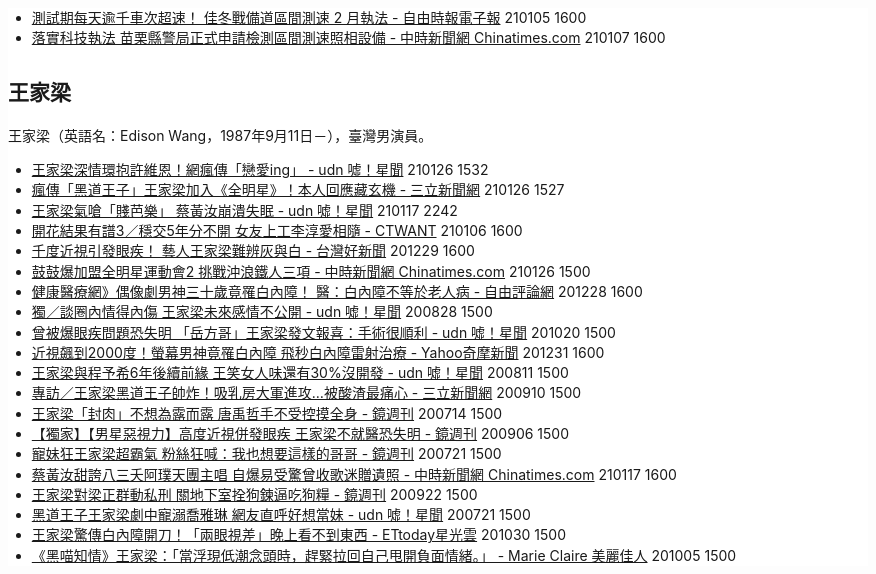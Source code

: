 - [測試期每天逾千車次超速！ 佳冬戰備道區間測速 2 月執法 - 自由時報電子報](https://auto.ltn.com.tw/news/16848/43 "測試期每天逾千車次超速！ 佳冬戰備道區間測速 2 月執法 - 自由時報電子報") 210105 1600
- [落實科技執法 苗栗縣警局正式申請檢測區間測速照相設備 - 中時新聞網 Chinatimes.com](https://www.chinatimes.com/realtimenews/20210107004036-260402 "落實科技執法 苗栗縣警局正式申請檢測區間測速照相設備 - 中時新聞網 Chinatimes.com") 210107 1600

## 王家梁

王家梁（英語名：Edison Wang，1987年9月11日－），臺灣男演員。
- [王家梁深情環抱許維恩！網瘋傳「戀愛ing」 - udn 噓！星聞](https://stars.udn.com/star/story/10091/5205128 "王家梁深情環抱許維恩！網瘋傳「戀愛ing」 - udn 噓！星聞") 210126 1532
- [瘋傳「黑道王子」王家梁加入《全明星》！本人回應藏玄機 - 三立新聞網](https://star.setn.com/news/888097 "瘋傳「黑道王子」王家梁加入《全明星》！本人回應藏玄機 - 三立新聞網") 210126 1527
- [王家梁氣嗆「賤芭樂」 蔡黃汝崩潰失眠 - udn 噓！星聞](https://stars.udn.com/star/story/10091/5181955 "王家梁氣嗆「賤芭樂」 蔡黃汝崩潰失眠 - udn 噓！星聞") 210117 2242
- [開花結果有譜3／穩交5年分不開 女友上工李淳愛相隨 - CTWANT](https://www.ctwant.com/article/94865 "開花結果有譜3／穩交5年分不開 女友上工李淳愛相隨 - CTWANT") 210106 1600
- [千度近視引發眼疾！ 藝人王家梁難辨灰與白 - 台灣好新聞](http://www.taiwanhot.net/?p=891834 "千度近視引發眼疾！ 藝人王家梁難辨灰與白 - 台灣好新聞") 201229 1600
- [鼓鼓爆加盟全明星運動會2 挑戰沖浪鐵人三項 - 中時新聞網 Chinatimes.com](https://www.chinatimes.com/realtimenews/20210126003386-260404 "鼓鼓爆加盟全明星運動會2 挑戰沖浪鐵人三項 - 中時新聞網 Chinatimes.com") 210126 1500
- [健康醫療網》偶像劇男神三十歲竟罹白內障！ 醫：白內障不等於老人病 - 自由評論網](https://talk.ltn.com.tw/article/breakingnews/3394052 "健康醫療網》偶像劇男神三十歲竟罹白內障！ 醫：白內障不等於老人病 - 自由評論網") 201228 1600
- [獨／談圈內情得內傷 王家梁未來感情不公開 - udn 噓！星聞](https://stars.udn.com/star/story/10091/4817949 "獨／談圈內情得內傷 王家梁未來感情不公開 - udn 噓！星聞") 200828 1500
- [曾被爆眼疾問題恐失明 「岳方哥」王家梁發文報喜：手術很順利 - udn 噓！星聞](https://stars.udn.com/star/story/10089/4949932 "曾被爆眼疾問題恐失明 「岳方哥」王家梁發文報喜：手術很順利 - udn 噓！星聞") 201020 1500
- [近視飆到2000度！螢幕男神竟罹白內障 飛秒白內障雷射治療 - Yahoo奇摩新聞](https://tw.news.yahoo.com/%E8%BF%91%E8%A6%96%E9%A3%86%E5%88%B02000%E5%BA%A6-%E8%9E%A2%E5%B9%95%E7%94%B7%E7%A5%9E%E7%AB%9F%E7%BD%B9%E7%99%BD%E5%85%A7%E9%9A%9C-%E9%A3%9B%E7%A7%92%E7%99%BD%E5%85%A7%E9%9A%9C%E9%9B%B7%E5%B0%84%E6%B2%BB%E7%99%82-030000517.html "近視飆到2000度！螢幕男神竟罹白內障 飛秒白內障雷射治療 - Yahoo奇摩新聞") 201231 1600
- [王家梁與程予希6年後續前緣 王笑女人味還有30%沒開發 - udn 噓！星聞](https://stars.udn.com/star/story/10091/4774012 "王家梁與程予希6年後續前緣 王笑女人味還有30%沒開發 - udn 噓！星聞") 200811 1500
- [專訪／王家梁黑道王子帥炸！吸乳房大軍進攻…被酸渣最痛心 - 三立新聞網](https://star.setn.com/news/811239 "專訪／王家梁黑道王子帥炸！吸乳房大軍進攻…被酸渣最痛心 - 三立新聞網") 200910 1500
- [王家梁「封肉」不想為露而露 唐禹哲手不受控摸全身 - 鏡週刊](https://www.mirrormedia.mg/story/20200714ent036/ "王家梁「封肉」不想為露而露 唐禹哲手不受控摸全身 - 鏡週刊") 200714 1500
- [【獨家】【男星惡視力】高度近視併發眼疾 王家梁不就醫恐失明 - 鏡週刊](https://www.mirrormedia.mg/story/20200904ent026/ "【獨家】【男星惡視力】高度近視併發眼疾 王家梁不就醫恐失明 - 鏡週刊") 200906 1500
- [寵妹狂王家梁超霸氣 粉絲狂喊：我也想要這樣的哥哥 - 鏡週刊](https://www.mirrormedia.mg/story/20200721ent035/ "寵妹狂王家梁超霸氣 粉絲狂喊：我也想要這樣的哥哥 - 鏡週刊") 200721 1500
- [蔡黃汝甜誇八三夭阿璞天團主唱 自爆易受驚曾收歌迷贈遺照 - 中時新聞網 Chinatimes.com](https://www.chinatimes.com/realtimenews/20210117002457-260404 "蔡黃汝甜誇八三夭阿璞天團主唱 自爆易受驚曾收歌迷贈遺照 - 中時新聞網 Chinatimes.com") 210117 1600
- [王家梁對梁正群動私刑 關地下室拴狗鍊逼吃狗糧 - 鏡週刊](https://www.mirrormedia.mg/story/20200922ent033/ "王家梁對梁正群動私刑 關地下室拴狗鍊逼吃狗糧 - 鏡週刊") 200922 1500
- [黑道王子王家梁劇中寵溺喬雅琳 網友直呼好想當妹 - udn 噓！星聞](https://stars.udn.com/star/story/10091/4719069 "黑道王子王家梁劇中寵溺喬雅琳 網友直呼好想當妹 - udn 噓！星聞") 200721 1500
- [王家梁驚傳白內障開刀！「兩眼視差」晚上看不到東西 - ETtoday星光雲](https://star.ettoday.net/news/1843358 "王家梁驚傳白內障開刀！「兩眼視差」晚上看不到東西 - ETtoday星光雲") 201030 1500
- [《黑喵知情》王家梁：「當浮現低潮念頭時，趕緊拉回自己甩開負面情緒。」 - Marie Claire 美麗佳人](https://www.marieclaire.com.tw/entertainment/news/52790 "《黑喵知情》王家梁：「當浮現低潮念頭時，趕緊拉回自己甩開負面情緒。」 - Marie Claire 美麗佳人") 201005 1500
